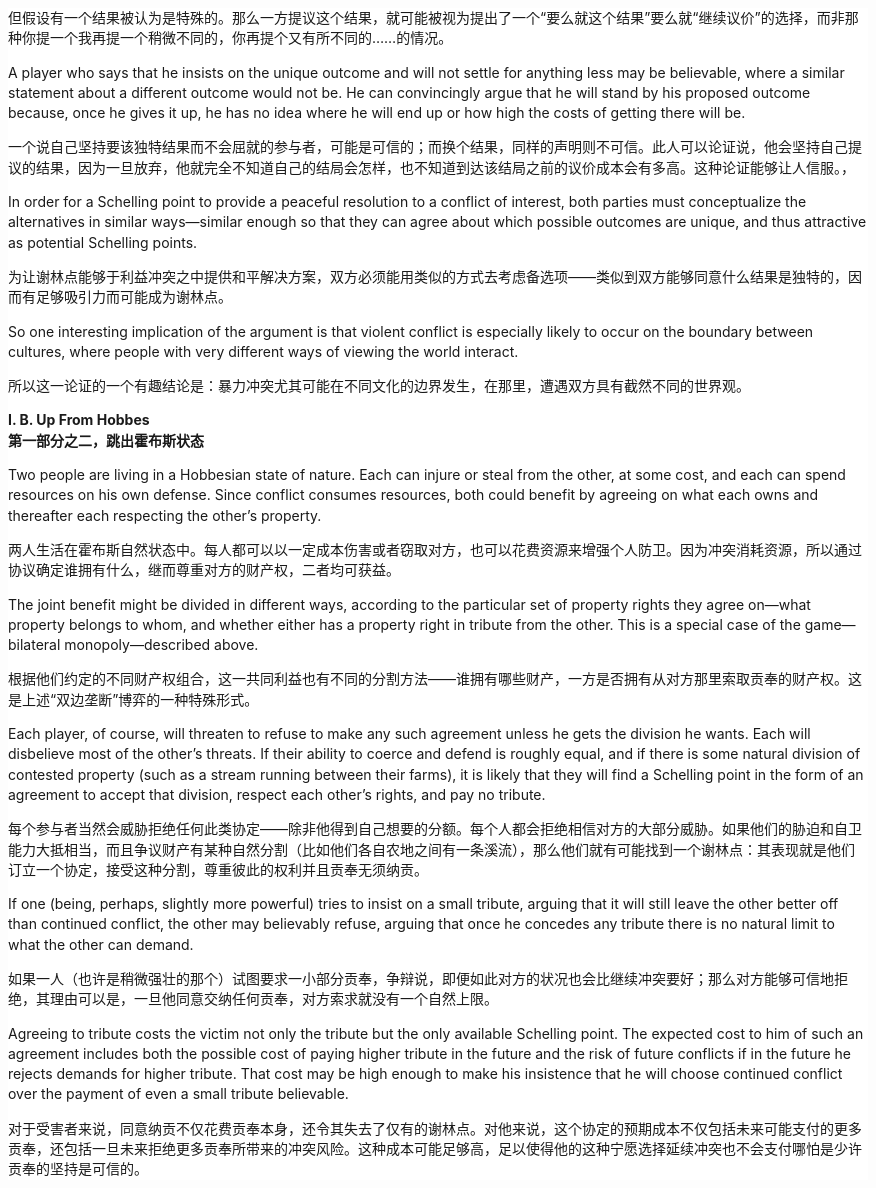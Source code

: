 但假设有一个结果被认为是特殊的。那么一方提议这个结果，就可能被视为提出了一个“要么就这个结果”要么就“继续议价”的选择，而非那种你提一个我再提一个稍微不同的，你再提个又有所不同的……的情况。

A player who says that he insists on the unique outcome and will not settle for anything less may be believable, where a similar statement about a different outcome would not be. He can convincingly argue that he will stand by his proposed outcome because, once he gives it up, he has no idea where he will end up or how high the costs of getting there will be.

一个说自己坚持要该独特结果而不会屈就的参与者，可能是可信的；而换个结果，同样的声明则不可信。此人可以论证说，他会坚持自己提议的结果，因为一旦放弃，他就完全不知道自己的结局会怎样，也不知道到达该结局之前的议价成本会有多高。这种论证能够让人信服。，

In order for a Schelling point to provide a peaceful resolution to a conflict of interest, both parties must conceptualize the alternatives in similar ways—similar enough so that they can agree about which possible outcomes are unique, and thus attractive as potential Schelling points.

为让谢林点能够于利益冲突之中提供和平解决方案，双方必须能用类似的方式去考虑备选项——类似到双方能够同意什么结果是独特的，因而有足够吸引力而可能成为谢林点。

So one interesting implication of the argument is that violent conflict is especially likely to occur on the boundary between cultures, where people with very different ways of viewing the world interact.

所以这一论证的一个有趣结论是：暴力冲突尤其可能在不同文化的边界发生，在那里，遭遇双方具有截然不同的世界观。

**I. B. Up From Hobbes**  
**第一部分之二，跳出霍布斯状态**

Two people are living in a Hobbesian state of nature. Each can injure or steal from the other, at some cost, and each can spend resources on his own defense. Since conflict consumes resources, both could benefit by agreeing on what each owns and thereafter each respecting the other’s property.

两人生活在霍布斯自然状态中。每人都可以以一定成本伤害或者窃取对方，也可以花费资源来增强个人防卫。因为冲突消耗资源，所以通过协议确定谁拥有什么，继而尊重对方的财产权，二者均可获益。

The joint benefit might be divided in different ways, according to the particular set of property rights they agree on—what property belongs to whom, and whether either has a property right in tribute from the other. This is a special case of the game—bilateral monopoly—described above.

根据他们约定的不同财产权组合，这一共同利益也有不同的分割方法——谁拥有哪些财产，一方是否拥有从对方那里索取贡奉的财产权。这是上述“双边垄断”博弈的一种特殊形式。

Each player, of course, will threaten to refuse to make any such agreement unless he gets the division he wants. Each will disbelieve most of the other’s threats. If their ability to coerce and defend is roughly equal, and if there is some natural division of contested property (such as a stream running between their farms), it is likely that they will find a Schelling point in the form of an agreement to accept that division, respect each other’s rights, and pay no tribute.

每个参与者当然会威胁拒绝任何此类协定——除非他得到自己想要的分额。每个人都会拒绝相信对方的大部分威胁。如果他们的胁迫和自卫能力大抵相当，而且争议财产有某种自然分割（比如他们各自农地之间有一条溪流），那么他们就有可能找到一个谢林点：其表现就是他们订立一个协定，接受这种分割，尊重彼此的权利并且贡奉无须纳贡。

If one (being, perhaps, slightly more powerful) tries to insist on a small tribute, arguing that it will still leave the other better off than continued conflict, the other may believably refuse, arguing that once he concedes any tribute there is no natural limit to what the other can demand.

如果一人（也许是稍微强壮的那个）试图要求一小部分贡奉，争辩说，即便如此对方的状况也会比继续冲突要好；那么对方能够可信地拒绝，其理由可以是，一旦他同意交纳任何贡奉，对方索求就没有一个自然上限。

Agreeing to tribute costs the victim not only the tribute but the only available Schelling point. The expected cost to him of such an agreement includes both the possible cost of paying higher tribute in the future and the risk of future conflicts if in the future he rejects demands for higher tribute. That cost may be high enough to make his insistence that he will choose continued conflict over the payment of even a small tribute believable.

对于受害者来说，同意纳贡不仅花费贡奉本身，还令其失去了仅有的谢林点。对他来说，这个协定的预期成本不仅包括未来可能支付的更多贡奉，还包括一旦未来拒绝更多贡奉所带来的冲突风险。这种成本可能足够高，足以使得他的这种宁愿选择延续冲突也不会支付哪怕是少许贡奉的坚持是可信的。
